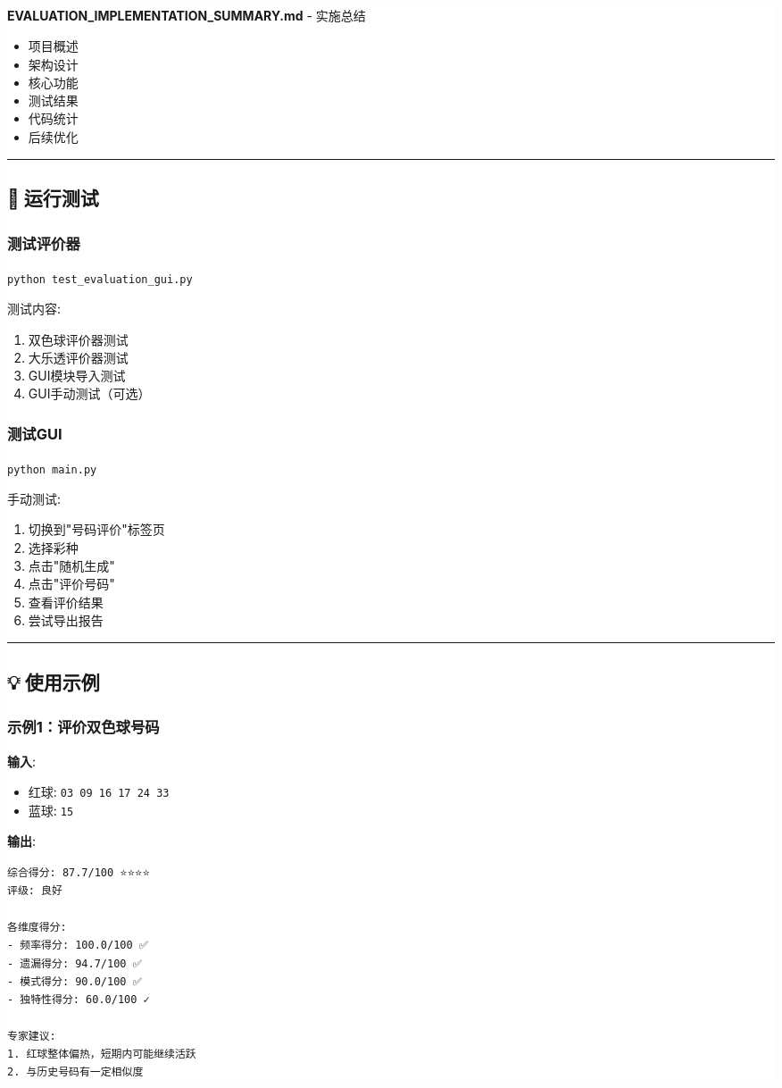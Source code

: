 **EVALUATION_IMPLEMENTATION_SUMMARY.md** - 实施总结
- 项目概述
- 架构设计
- 核心功能
- 测试结果
- 代码统计
- 后续优化

---

## 🔧 运行测试

### 测试评价器

```bash
python test_evaluation_gui.py
```

测试内容:
1. 双色球评价器测试
2. 大乐透评价器测试
3. GUI模块导入测试
4. GUI手动测试（可选）

### 测试GUI

```bash
python main.py
```

手动测试:
1. 切换到"号码评价"标签页
2. 选择彩种
3. 点击"随机生成"
4. 点击"评价号码"
5. 查看评价结果
6. 尝试导出报告

---

## 💡 使用示例

### 示例1：评价双色球号码

**输入**:
- 红球: `03 09 16 17 24 33`
- 蓝球: `15`

**输出**:
```
综合得分: 87.7/100 ⭐⭐⭐⭐
评级: 良好

各维度得分:
- 频率得分: 100.0/100 ✅
- 遗漏得分: 94.7/100 ✅
- 模式得分: 90.0/100 ✅
- 独特性得分: 60.0/100 ✓

专家建议:
1. 红球整体偏热，短期内可能继续活跃
2. 与历史号码有一定相似度
```
